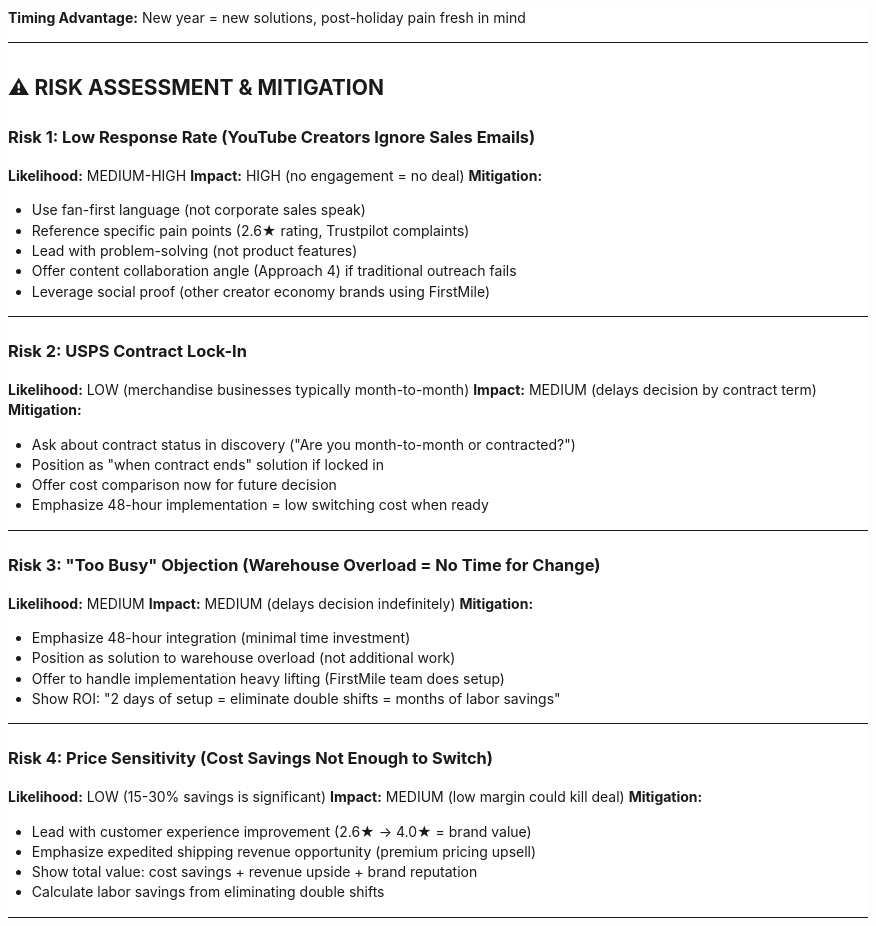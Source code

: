 **Timing Advantage:** New year = new solutions, post-holiday pain fresh in mind

---

## ⚠️ RISK ASSESSMENT & MITIGATION

### Risk 1: Low Response Rate (YouTube Creators Ignore Sales Emails)
**Likelihood:** MEDIUM-HIGH
**Impact:** HIGH (no engagement = no deal)
**Mitigation:**
- Use fan-first language (not corporate sales speak)
- Reference specific pain points (2.6★ rating, Trustpilot complaints)
- Lead with problem-solving (not product features)
- Offer content collaboration angle (Approach 4) if traditional outreach fails
- Leverage social proof (other creator economy brands using FirstMile)

---

### Risk 2: USPS Contract Lock-In
**Likelihood:** LOW (merchandise businesses typically month-to-month)
**Impact:** MEDIUM (delays decision by contract term)
**Mitigation:**
- Ask about contract status in discovery ("Are you month-to-month or contracted?")
- Position as "when contract ends" solution if locked in
- Offer cost comparison now for future decision
- Emphasize 48-hour implementation = low switching cost when ready

---

### Risk 3: "Too Busy" Objection (Warehouse Overload = No Time for Change)
**Likelihood:** MEDIUM
**Impact:** MEDIUM (delays decision indefinitely)
**Mitigation:**
- Emphasize 48-hour integration (minimal time investment)
- Position as solution to warehouse overload (not additional work)
- Offer to handle implementation heavy lifting (FirstMile team does setup)
- Show ROI: "2 days of setup = eliminate double shifts = months of labor savings"

---

### Risk 4: Price Sensitivity (Cost Savings Not Enough to Switch)
**Likelihood:** LOW (15-30% savings is significant)
**Impact:** MEDIUM (low margin could kill deal)
**Mitigation:**
- Lead with customer experience improvement (2.6★ → 4.0★ = brand value)
- Emphasize expedited shipping revenue opportunity (premium pricing upsell)
- Show total value: cost savings + revenue upside + brand reputation
- Calculate labor savings from eliminating double shifts

---